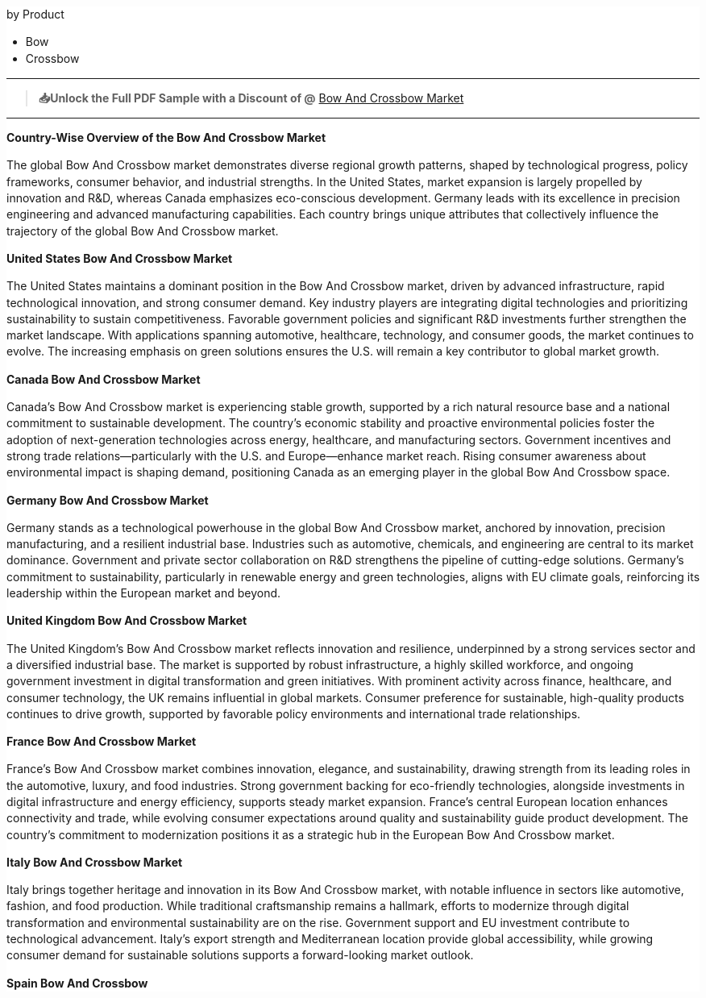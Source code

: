 by Product</h3><ul><li>Bow</li><li>Crossbow</li></ul></p><hr /><blockquote><p><strong>📥Unlock the Full PDF Sample with a Discount of @</strong> <a href="https://www.marketresearchintellect.com/ask-for-discount/?rid=361442&amp;utm_source=Github-April&amp;utm_medium=049">Bow And Crossbow Market</a></p></blockquote><hr /><p class="" data-start="217" data-end="261"><strong data-start="217" data-end="261">Country-Wise Overview of the Bow And Crossbow Market</strong></p><p class="" data-start="263" data-end="774">The global Bow And Crossbow market demonstrates diverse regional growth patterns, shaped by technological progress, policy frameworks, consumer behavior, and industrial strengths. In the United States, market expansion is largely propelled by innovation and R&amp;D, whereas Canada emphasizes eco-conscious development. Germany leads with its excellence in precision engineering and advanced manufacturing capabilities. Each country brings unique attributes that collectively influence the trajectory of the global Bow And Crossbow market.</p><p class="" data-start="776" data-end="1421"><strong data-start="776" data-end="805">United States Bow And Crossbow Market</strong></p><p class="" data-start="776" data-end="1421">The United States maintains a dominant position in the Bow And Crossbow market, driven by advanced infrastructure, rapid technological innovation, and strong consumer demand. Key industry players are integrating digital technologies and prioritizing sustainability to sustain competitiveness. Favorable government policies and significant R&amp;D investments further strengthen the market landscape. With applications spanning automotive, healthcare, technology, and consumer goods, the market continues to evolve. The increasing emphasis on green solutions ensures the U.S. will remain a key contributor to global market growth.</p><p class="" data-start="1423" data-end="2019"><strong data-start="1423" data-end="1445">Canada Bow And Crossbow Market</strong></p><p class="" data-start="1423" data-end="2019">Canada&rsquo;s Bow And Crossbow market is experiencing stable growth, supported by a rich natural resource base and a national commitment to sustainable development. The country&rsquo;s economic stability and proactive environmental policies foster the adoption of next-generation technologies across energy, healthcare, and manufacturing sectors. Government incentives and strong trade relations&mdash;particularly with the U.S. and Europe&mdash;enhance market reach. Rising consumer awareness about environmental impact is shaping demand, positioning Canada as an emerging player in the global Bow And Crossbow space.</p><p class="" data-start="2021" data-end="2591"><strong data-start="2021" data-end="2044">Germany Bow And Crossbow Market</strong></p><p class="" data-start="2021" data-end="2591">Germany stands as a technological powerhouse in the global Bow And Crossbow market, anchored by innovation, precision manufacturing, and a resilient industrial base. Industries such as automotive, chemicals, and engineering are central to its market dominance. Government and private sector collaboration on R&amp;D strengthens the pipeline of cutting-edge solutions. Germany&rsquo;s commitment to sustainability, particularly in renewable energy and green technologies, aligns with EU climate goals, reinforcing its leadership within the European market and beyond.</p><p class="" data-start="2593" data-end="3221"><strong data-start="2593" data-end="2623">United Kingdom Bow And Crossbow Market</strong></p><p class="" data-start="2593" data-end="3221">The United Kingdom&rsquo;s Bow And Crossbow market reflects innovation and resilience, underpinned by a strong services sector and a diversified industrial base. The market is supported by robust infrastructure, a highly skilled workforce, and ongoing government investment in digital transformation and green initiatives. With prominent activity across finance, healthcare, and consumer technology, the UK remains influential in global markets. Consumer preference for sustainable, high-quality products continues to drive growth, supported by favorable policy environments and international trade relationships.</p><p class="" data-start="3223" data-end="3838"><strong data-start="3223" data-end="3245">France Bow And Crossbow Market</strong></p><p class="" data-start="3223" data-end="3838">France&rsquo;s Bow And Crossbow market combines innovation, elegance, and sustainability, drawing strength from its leading roles in the automotive, luxury, and food industries. Strong government backing for eco-friendly technologies, alongside investments in digital infrastructure and energy efficiency, supports steady market expansion. France&rsquo;s central European location enhances connectivity and trade, while evolving consumer expectations around quality and sustainability guide product development. The country&rsquo;s commitment to modernization positions it as a strategic hub in the European Bow And Crossbow market.</p><p class="" data-start="3840" data-end="4422"><strong data-start="3840" data-end="3861">Italy Bow And Crossbow Market</strong></p><p class="" data-start="3840" data-end="4422">Italy brings together heritage and innovation in its Bow And Crossbow market, with notable influence in sectors like automotive, fashion, and food production. While traditional craftsmanship remains a hallmark, efforts to modernize through digital transformation and environmental sustainability are on the rise. Government support and EU investment contribute to technological advancement. Italy&rsquo;s export strength and Mediterranean location provide global accessibility, while growing consumer demand for sustainable solutions supports a forward-looking market outlook.</p><p class="" data-start="4424" data-end="4975"><strong data-start="4424" data-end="4445">Spain Bow And Crossbow